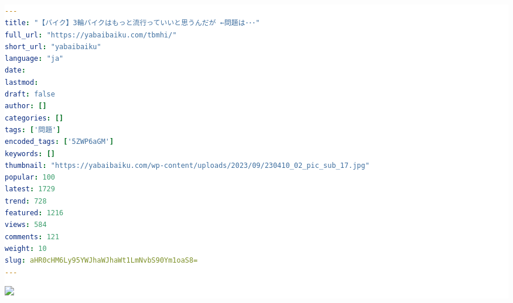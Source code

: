 ```yaml
---
title: "【バイク】3輪バイクはもっと流行っていいと思うんだが ←問題は･･･"
full_url: "https://yabaibaiku.com/tbmhi/"
short_url: "yabaibaiku"
language: "ja"
date: 
lastmod: 
draft: false
author: []
categories: []
tags: ['問題']
encoded_tags: ['5ZWP6aGM']
keywords: []
thumbnail: "https://yabaibaiku.com/wp-content/uploads/2023/09/230410_02_pic_sub_17.jpg"
popular: 100
latest: 1729
trend: 728
featured: 1216
views: 584
comments: 121
weight: 10
slug: aHR0cHM6Ly95YWJhaWJhaWt1LmNvbS90Ym1oaS8=
---
```


![](https://yabaibaiku.com/wp-content/uploads/2023/09/230410_02_pic_sub_17.jpg)
